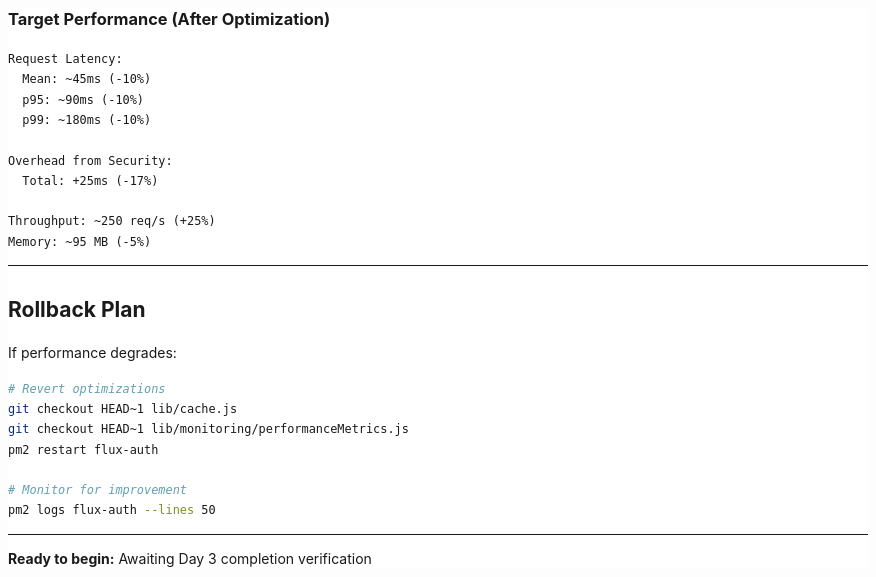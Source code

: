 ### Target Performance (After Optimization)
```
Request Latency:
  Mean: ~45ms (-10%)
  p95: ~90ms (-10%)
  p99: ~180ms (-10%)

Overhead from Security:
  Total: +25ms (-17%)

Throughput: ~250 req/s (+25%)
Memory: ~95 MB (-5%)
```

---

## Rollback Plan

If performance degrades:

```bash
# Revert optimizations
git checkout HEAD~1 lib/cache.js
git checkout HEAD~1 lib/monitoring/performanceMetrics.js
pm2 restart flux-auth

# Monitor for improvement
pm2 logs flux-auth --lines 50
```

---

**Ready to begin:** Awaiting Day 3 completion verification

